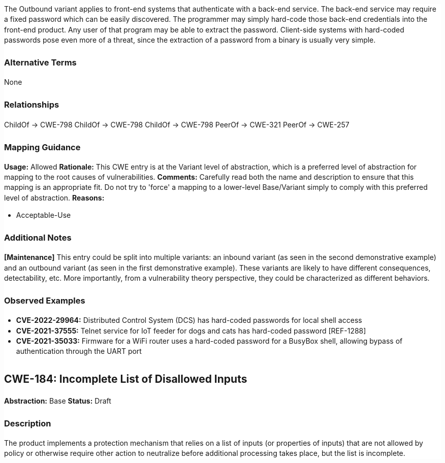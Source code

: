 The Outbound variant applies to front-end systems that authenticate with a back-end service. The back-end service may require a fixed password which can be easily discovered. The programmer may simply hard-code those back-end credentials into the front-end product. Any user of that program may be able to extract the password. Client-side systems with hard-coded passwords pose even more of a threat, since the extraction of a password from a binary is usually very simple.


### Alternative Terms
None

### Relationships
ChildOf -> CWE-798
ChildOf -> CWE-798
ChildOf -> CWE-798
PeerOf -> CWE-321
PeerOf -> CWE-257

### Mapping Guidance
**Usage:** Allowed
**Rationale:** This CWE entry is at the Variant level of abstraction, which is a preferred level of abstraction for mapping to the root causes of vulnerabilities.
**Comments:** Carefully read both the name and description to ensure that this mapping is an appropriate fit. Do not try to 'force' a mapping to a lower-level Base/Variant simply to comply with this preferred level of abstraction.
**Reasons:**
- Acceptable-Use


### Additional Notes
**[Maintenance]** This entry could be split into multiple variants: an inbound variant (as seen in the second demonstrative example) and an outbound variant (as seen in the first demonstrative example). These variants are likely to have different consequences, detectability, etc. More importantly, from a vulnerability theory perspective, they could be characterized as different behaviors.



### Observed Examples
- **CVE-2022-29964:** Distributed Control System (DCS) has hard-coded passwords for local shell access
- **CVE-2021-37555:** Telnet service for IoT feeder for dogs and cats has hard-coded password [REF-1288]
- **CVE-2021-35033:** Firmware for a WiFi router uses a hard-coded password for a BusyBox shell, allowing bypass of authentication through the UART port




## CWE-184: Incomplete List of Disallowed Inputs
**Abstraction:** Base
**Status:** Draft

### Description
The product implements a protection mechanism that relies on a list of inputs (or properties of inputs) that are not allowed by policy or otherwise require other action to neutralize before additional processing takes place, but the list is incomplete.
